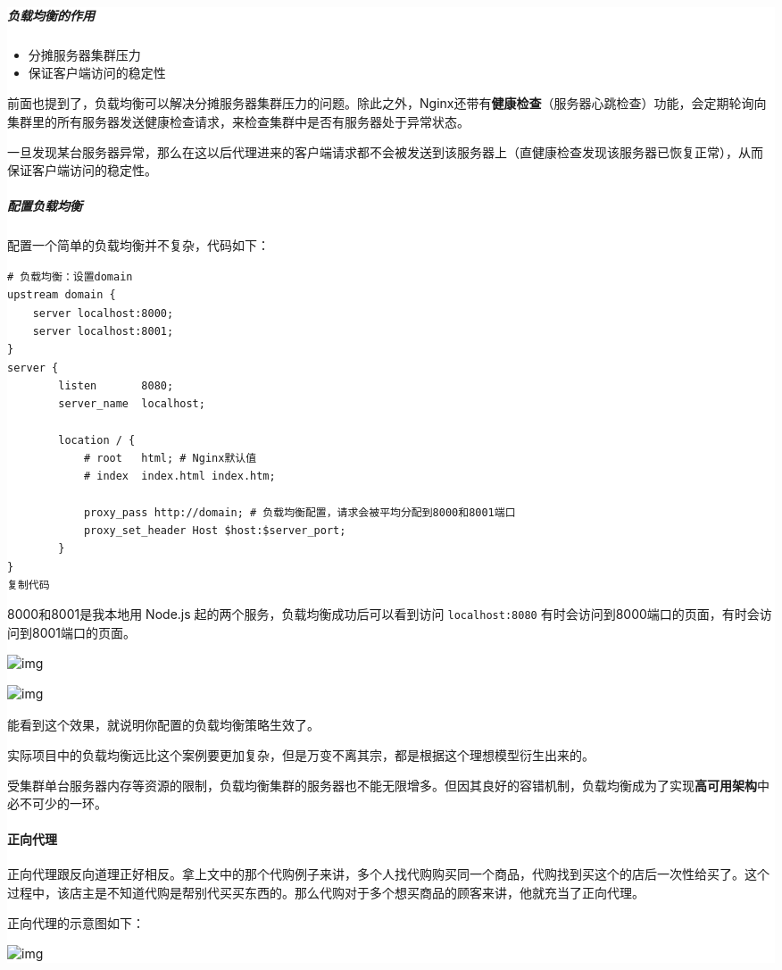 ##### 负载均衡的作用

- 分摊服务器集群压力
- 保证客户端访问的稳定性

前面也提到了，负载均衡可以解决分摊服务器集群压力的问题。除此之外，Nginx还带有**健康检查**（服务器心跳检查）功能，会定期轮询向集群里的所有服务器发送健康检查请求，来检查集群中是否有服务器处于异常状态。

一旦发现某台服务器异常，那么在这以后代理进来的客户端请求都不会被发送到该服务器上（直健康检查发现该服务器已恢复正常），从而保证客户端访问的稳定性。

##### 配置负载均衡

配置一个简单的负载均衡并不复杂，代码如下：

```nginx
# 负载均衡：设置domain
upstream domain {
    server localhost:8000;
    server localhost:8001;
}
server {  
        listen       8080;        
        server_name  localhost;

        location / {
            # root   html; # Nginx默认值
            # index  index.html index.htm;
            
            proxy_pass http://domain; # 负载均衡配置，请求会被平均分配到8000和8001端口
            proxy_set_header Host $host:$server_port;
        }
}
复制代码
```

8000和8001是我本地用 Node.js 起的两个服务，负载均衡成功后可以看到访问 `localhost:8080` 有时会访问到8000端口的页面，有时会访问到8001端口的页面。

![img](D:\Markdown\图片\17186788e4daacc3tplv-t2oaga2asx-zoom-in-crop-mark3024000.webp)

![img](D:\Markdown\图片\17186790c211d628tplv-t2oaga2asx-zoom-in-crop-mark3024000.webp)

能看到这个效果，就说明你配置的负载均衡策略生效了。

实际项目中的负载均衡远比这个案例要更加复杂，但是万变不离其宗，都是根据这个理想模型衍生出来的。

受集群单台服务器内存等资源的限制，负载均衡集群的服务器也不能无限增多。但因其良好的容错机制，负载均衡成为了实现**高可用架构**中必不可少的一环。

#### 正向代理

正向代理跟反向道理正好相反。拿上文中的那个代购例子来讲，多个人找代购购买同一个商品，代购找到买这个的店后一次性给买了。这个过程中，该店主是不知道代购是帮别代买买东西的。那么代购对于多个想买商品的顾客来讲，他就充当了正向代理。

正向代理的示意图如下：

![img](D:\Markdown\图片\171864e773f05fe7tplv-t2oaga2asx-zoom-in-crop-mark3024000.webp)
